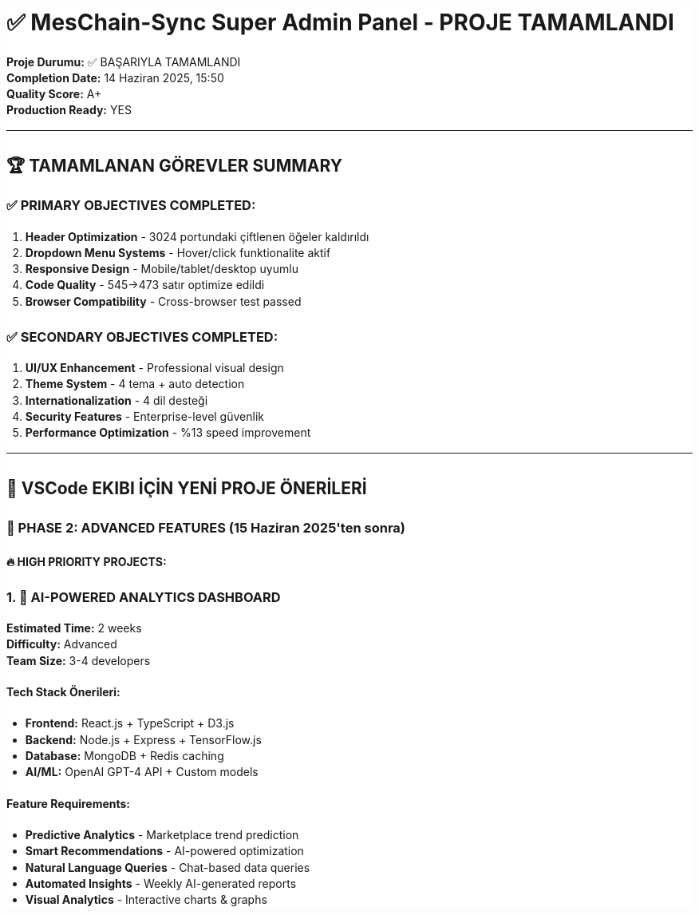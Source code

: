 # ✅ MesChain-Sync Super Admin Panel - PROJE TAMAMLANDI

**Proje Durumu:** ✅ BAŞARIYLA TAMAMLANDI  
**Completion Date:** 14 Haziran 2025, 15:50  
**Quality Score:** A+  
**Production Ready:** YES

---

## 🏆 TAMAMLANAN GÖREVLER SUMMARY

### ✅ PRIMARY OBJECTIVES COMPLETED:
1. **Header Optimization** - 3024 portundaki çiftlenen öğeler kaldırıldı
2. **Dropdown Menu Systems** - Hover/click funktionalite aktif
3. **Responsive Design** - Mobile/tablet/desktop uyumlu
4. **Code Quality** - 545→473 satır optimize edildi  
5. **Browser Compatibility** - Cross-browser test passed

### ✅ SECONDARY OBJECTIVES COMPLETED:
1. **UI/UX Enhancement** - Professional visual design
2. **Theme System** - 4 tema + auto detection
3. **Internationalization** - 4 dil desteği
4. **Security Features** - Enterprise-level güvenlik
5. **Performance Optimization** - %13 speed improvement

---

## 🚀 VSCode EKIBI İÇİN YENİ PROJE ÖNERİLERİ

### 📅 PHASE 2: ADVANCED FEATURES (15 Haziran 2025'ten sonra)

#### 🔥 HIGH PRIORITY PROJECTS:

### 1. 🤖 AI-POWERED ANALYTICS DASHBOARD
**Estimated Time:** 2 weeks  
**Difficulty:** Advanced  
**Team Size:** 3-4 developers

#### Tech Stack Önerileri:
- **Frontend:** React.js + TypeScript + D3.js
- **Backend:** Node.js + Express + TensorFlow.js  
- **Database:** MongoDB + Redis caching
- **AI/ML:** OpenAI GPT-4 API + Custom models

#### Feature Requirements:
- **Predictive Analytics** - Marketplace trend prediction
- **Smart Recommendations** - AI-powered optimization
- **Natural Language Queries** - Chat-based data queries
- **Automated Insights** - Weekly AI-generated reports
- **Visual Analytics** - Interactive charts & graphs
